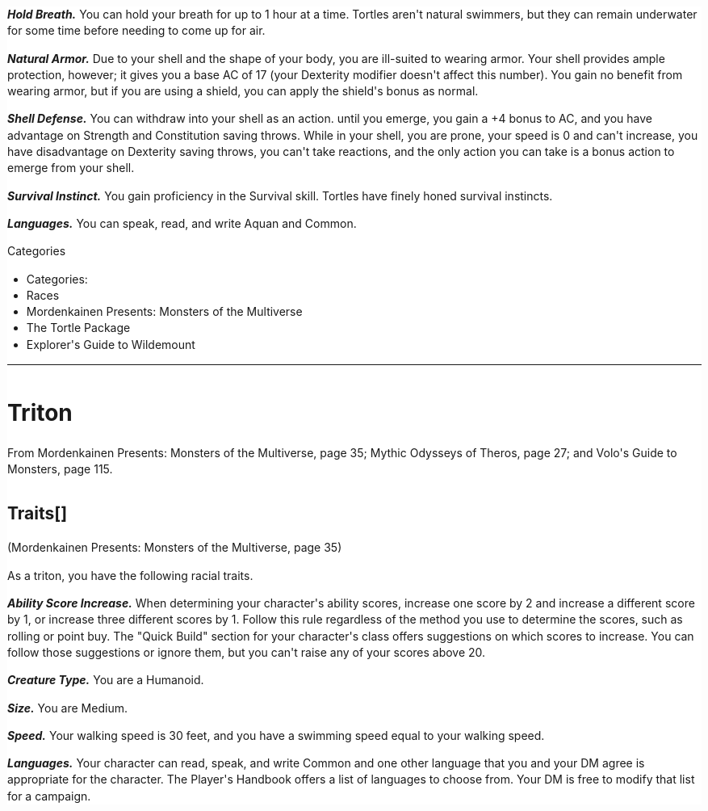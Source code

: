 ***Hold Breath.*** You can hold your breath for up to 1 hour at a time. Tortles aren't natural swimmers, but they can remain underwater for some time before needing to come up for air.

***Natural Armor.*** Due to your shell and the shape of your body, you are ill-suited to wearing armor. Your shell provides ample protection, however; it gives you a base AC of 17 (your Dexterity modifier doesn't affect this number). You gain no benefit from wearing armor, but if you are using a shield, you can apply the shield's bonus as normal.

***Shell Defense.*** You can withdraw into your shell as an action. until you emerge, you gain a +4 bonus to AC, and you have advantage on Strength and Constitution saving throws. While in your shell, you are prone, your speed is 0 and can't increase, you have disadvantage on Dexterity saving throws, you can't take reactions, and the only action you can take is a bonus action to emerge from your shell.

***Survival Instinct.*** You gain proficiency in the Survival skill. Tortles have finely honed survival instincts.

***Languages.*** You can speak, read, and write Aquan and Common.

Categories  

* Categories:
* Races
* Mordenkainen Presents: Monsters of the Multiverse
* The Tortle Package
* Explorer's Guide to Wildemount

---

# Triton

From Mordenkainen Presents: Monsters of the Multiverse, page 35; Mythic Odysseys of Theros, page 27; and Volo's Guide to Monsters, page 115.

## Traits[]

(Mordenkainen Presents: Monsters of the Multiverse, page 35)

As a triton, you have the following racial traits.

***Ability Score Increase.*** When determining your character's ability scores, increase one score by 2 and increase a different score by 1, or increase three different scores by 1. Follow this rule regardless of the method you use to determine the scores, such as rolling or point buy. The "Quick Build" section for your character's class offers suggestions on which scores to increase. You can follow those suggestions or ignore them, but you can't raise any of your scores above 20.

***Creature Type.*** You are a Humanoid.

***Size.*** You are Medium.

***Speed.*** Your walking speed is 30 feet, and you have a swimming speed equal to your walking speed.

***Languages.*** Your character can read, speak, and write Common and one other language that you and your DM agree is appropriate for the character. The Player's Handbook offers a list of languages to choose from. Your DM is free to modify that list for a campaign.

